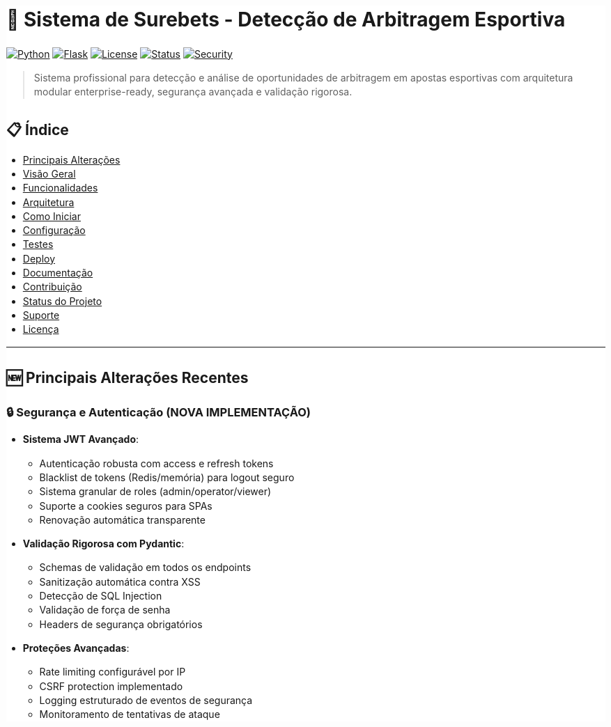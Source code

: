 # 🎯 Sistema de Surebets - Detecção de Arbitragem Esportiva

[![Python](https://img.shields.io/badge/Python-3.9+-blue.svg)](https://python.org)
[![Flask](https://img.shields.io/badge/Flask-2.3+-green.svg)](https://flask.palletsprojects.com)
[![License](https://img.shields.io/badge/License-MIT-yellow.svg)](LICENSE)
[![Status](https://img.shields.io/badge/Status-Production%20Ready-brightgreen.svg)]()
[![Security](https://img.shields.io/badge/Security-OWASP%20Top%2010-red.svg)]()

> Sistema profissional para detecção e análise de oportunidades de arbitragem em apostas esportivas com arquitetura modular enterprise-ready, segurança avançada e validação rigorosa.

## 📋 Índice

- [Principais Alterações](#-principais-alterações-recentes)
- [Visão Geral](#-visão-geral)
- [Funcionalidades](#-funcionalidades)
- [Arquitetura](#-arquitetura)
- [Como Iniciar](#-como-iniciar-a-aplicação)
- [Configuração](#-configuração)
- [Testes](#-testes)
- [Deploy](#-deploy)
- [Documentação](#-documentação)
- [Contribuição](#-contribuição)
- [Status do Projeto](#-status-do-projeto)
- [Suporte](#-suporte)
- [Licença](#-licença)

---

## 🆕 Principais Alterações Recentes

### 🔒 Segurança e Autenticação (NOVA IMPLEMENTAÇÃO)
- **Sistema JWT Avançado**: 
  - Autenticação robusta com access e refresh tokens
  - Blacklist de tokens (Redis/memória) para logout seguro
  - Sistema granular de roles (admin/operator/viewer)
  - Suporte a cookies seguros para SPAs
  - Renovação automática transparente

- **Validação Rigorosa com Pydantic**:
  - Schemas de validação em todos os endpoints
  - Sanitização automática contra XSS
  - Detecção de SQL Injection
  - Validação de força de senha
  - Headers de segurança obrigatórios

- **Proteções Avançadas**:
  - Rate limiting configurável por IP
  - CSRF protection implementado
  - Logging estruturado de eventos de segurança
  - Monitoramento de tentativas de ataque
